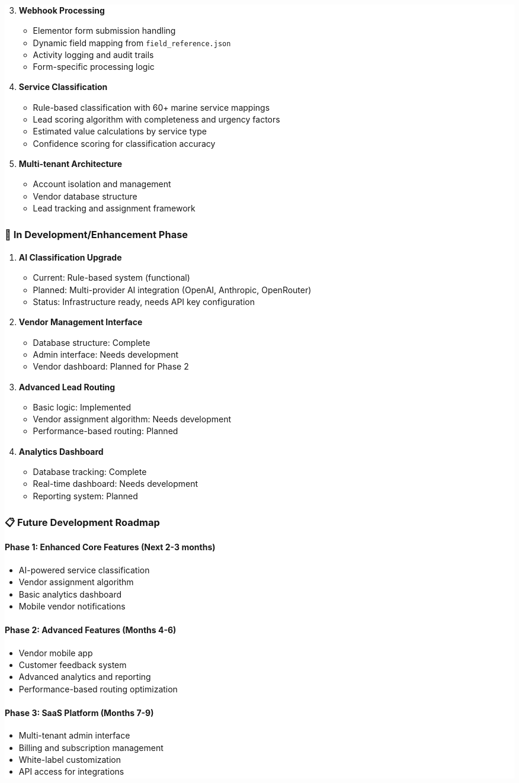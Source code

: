 3. **Webhook Processing**
   - Elementor form submission handling
   - Dynamic field mapping from `field_reference.json`
   - Activity logging and audit trails
   - Form-specific processing logic

4. **Service Classification**
   - Rule-based classification with 60+ marine service mappings
   - Lead scoring algorithm with completeness and urgency factors
   - Estimated value calculations by service type
   - Confidence scoring for classification accuracy

5. **Multi-tenant Architecture**
   - Account isolation and management
   - Vendor database structure
   - Lead tracking and assignment framework

### 🔧 **In Development/Enhancement Phase**

1. **AI Classification Upgrade**
   - Current: Rule-based system (functional)
   - Planned: Multi-provider AI integration (OpenAI, Anthropic, OpenRouter)
   - Status: Infrastructure ready, needs API key configuration

2. **Vendor Management Interface**
   - Database structure: Complete
   - Admin interface: Needs development
   - Vendor dashboard: Planned for Phase 2

3. **Advanced Lead Routing**
   - Basic logic: Implemented
   - Vendor assignment algorithm: Needs development
   - Performance-based routing: Planned

4. **Analytics Dashboard**
   - Database tracking: Complete
   - Real-time dashboard: Needs development
   - Reporting system: Planned

### 📋 **Future Development Roadmap**

#### **Phase 1: Enhanced Core Features** (Next 2-3 months)
- AI-powered service classification
- Vendor assignment algorithm
- Basic analytics dashboard
- Mobile vendor notifications

#### **Phase 2: Advanced Features** (Months 4-6)
- Vendor mobile app
- Customer feedback system
- Advanced analytics and reporting
- Performance-based routing optimization

#### **Phase 3: SaaS Platform** (Months 7-9)
- Multi-tenant admin interface
- Billing and subscription management
- White-label customization
- API access for integrations
